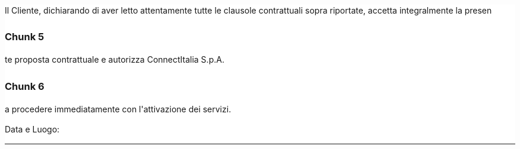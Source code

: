 Il Cliente, dichiarando di aver letto attentamente tutte le clausole contrattuali sopra riportate, accetta integralmente la presen

### Chunk 5

te proposta contrattuale e autorizza ConnectItalia S.p.A.

### Chunk 6

a procedere immediatamente con l'attivazione dei servizi.

Data e Luogo:

__________________


